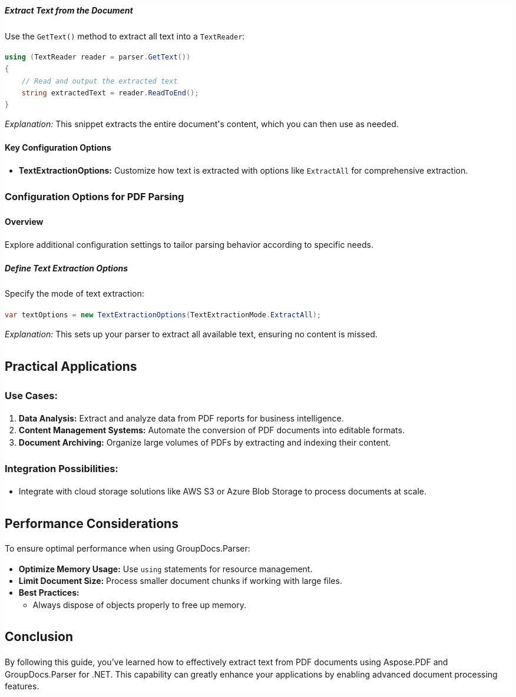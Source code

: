 ##### Extract Text from the Document
Use the `GetText()` method to extract all text into a `TextReader`:
```csharp
using (TextReader reader = parser.GetText())
{
    // Read and output the extracted text
    string extractedText = reader.ReadToEnd();
}
```
*Explanation:* This snippet extracts the entire document's content, which you can then use as needed.

#### Key Configuration Options
- **TextExtractionOptions:** Customize how text is extracted with options like `ExtractAll` for comprehensive extraction.

### Configuration Options for PDF Parsing
#### Overview
Explore additional configuration settings to tailor parsing behavior according to specific needs.

##### Define Text Extraction Options
Specify the mode of text extraction:
```csharp
var textOptions = new TextExtractionOptions(TextExtractionMode.ExtractAll);
```
*Explanation:* This sets up your parser to extract all available text, ensuring no content is missed.

## Practical Applications
### Use Cases:
1. **Data Analysis:** Extract and analyze data from PDF reports for business intelligence.
2. **Content Management Systems:** Automate the conversion of PDF documents into editable formats.
3. **Document Archiving:** Organize large volumes of PDFs by extracting and indexing their content.

### Integration Possibilities:
- Integrate with cloud storage solutions like AWS S3 or Azure Blob Storage to process documents at scale.

## Performance Considerations
To ensure optimal performance when using GroupDocs.Parser:
- **Optimize Memory Usage:** Use `using` statements for resource management.
- **Limit Document Size:** Process smaller document chunks if working with large files.
- **Best Practices:**
  - Always dispose of objects properly to free up memory.

## Conclusion
By following this guide, you’ve learned how to effectively extract text from PDF documents using Aspose.PDF and GroupDocs.Parser for .NET. This capability can greatly enhance your applications by enabling advanced document processing features.
